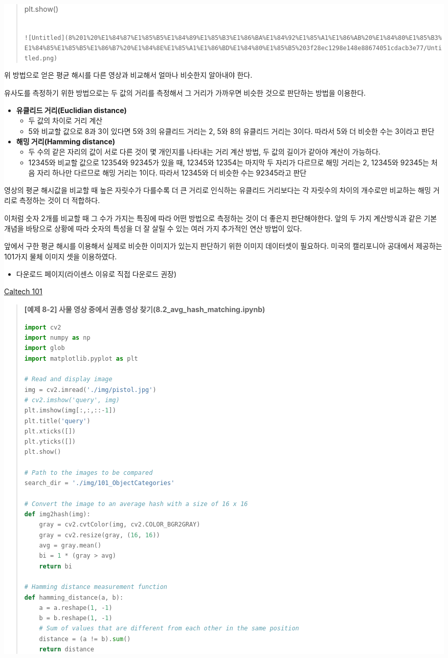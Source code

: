 > plt.show()
> ```
> 
> ![Untitled](8%201%20%E1%84%87%E1%85%B5%E1%84%89%E1%85%B3%E1%86%BA%E1%84%92%E1%85%A1%E1%86%AB%20%E1%84%80%E1%85%B3%E1%84%85%E1%85%B5%E1%86%B7%20%E1%84%8E%E1%85%A1%E1%86%BD%E1%84%80%E1%85%B5%203f28ec1298e148e88674051cdacb3e77/Untitled.png)
> 

위 방법으로 얻은 평균 해시를 다른 영상과 비교해서 얼마나 비슷한지 알아내야 한다.

유사도를 측정하기 위한 방법으로는 두 값의 거리를 측정해서 그 거리가 가까우면 비슷한 것으로 판단하는 방법을 이용한다.

- **유클리드 거리(Euclidian distance)**
    - 두 값의 차이로 거리 계산
    - 5와 비교할 값으로 8과 3이 있다면 5와 3의 유클리드 거리는 2, 5와 8의 유클리드 거리는 3이다. 따라서 5와 더 비슷한 수는 3이라고 판단
- **해밍 거리(Hamming distance)**
    - 두 수의 같은 자리의 값이 서로 다른 것이 몇 개인지를 나타내는 거리 계산 방법, 두 값의 길이가 같아야 계산이 가능하다.
    - 12345와 비교할 값으로 12354와 92345가 있을 때, 12345와 12354는 마지막 두 자리가 다르므로 해밍 거리는 2, 12345와 92345는 처음 자리 하나만 다르므로 해밍 거리는 1이다. 따라서 12345와 더 비슷한 수는 92345라고 판단

영상의 평균 해시값을 비교할 때 높은 자릿수가 다를수록 더 큰 거리로 인식하는 유클리드 거리보다는 각 자릿수의 차이의 개수로만 비교하는 해밍 거리로 측정하는 것이 더 적합하다. 

이처럼 숫자 2개를 비교할 때 그 수가 가지는 특징에 따라 어떤 방법으로 측정하는 것이 더 좋은지 판단해야한다. 앞의 두 가지 계산방식과 같은 기본 개념을 바탕으로 상황에 따라 숫자의 특성을 더 잘 살릴 수 있는 여러 가지 추가적인 연산 방법이 있다.

앞에서 구한 평균 해시를 이용해서 실제로 비슷한 이미지가 있는지 판단하기 위한 이미지 데이터셋이 필요하다. 미국의 캘리포니아 공대에서 제공하는 101가지 물체 이미지 셋을 이용하였다.

- 다운로드 페이지(라이센스 이유로 직접 다운로드 권장)

[Caltech 101](https://data.caltech.edu/records/mzrjq-6wc02)

> **[예제 8-2] 사물 영상 중에서 권총 영상 찾기(8.2_avg_hash_matching.ipynb)**
> 
> 
> ```python
> import cv2
> import numpy as np
> import glob
> import matplotlib.pyplot as plt
> 
> # Read and display image
> img = cv2.imread('./img/pistol.jpg')
> # cv2.imshow('query', img)
> plt.imshow(img[:,:,::-1])
> plt.title('query')
> plt.xticks([])
> plt.yticks([])
> plt.show()
> 
> # Path to the images to be compared
> search_dir = './img/101_ObjectCategories'
> 
> # Convert the image to an average hash with a size of 16 x 16
> def img2hash(img):
>     gray = cv2.cvtColor(img, cv2.COLOR_BGR2GRAY)
>     gray = cv2.resize(gray, (16, 16))
>     avg = gray.mean()
>     bi = 1 * (gray > avg)
>     return bi
> 
> # Hamming distance measurement function
> def hamming_distance(a, b):
>     a = a.reshape(1, -1)
>     b = b.reshape(1, -1)
>     # Sum of values that are different from each other in the same position
>     distance = (a != b).sum()
>     return distance
